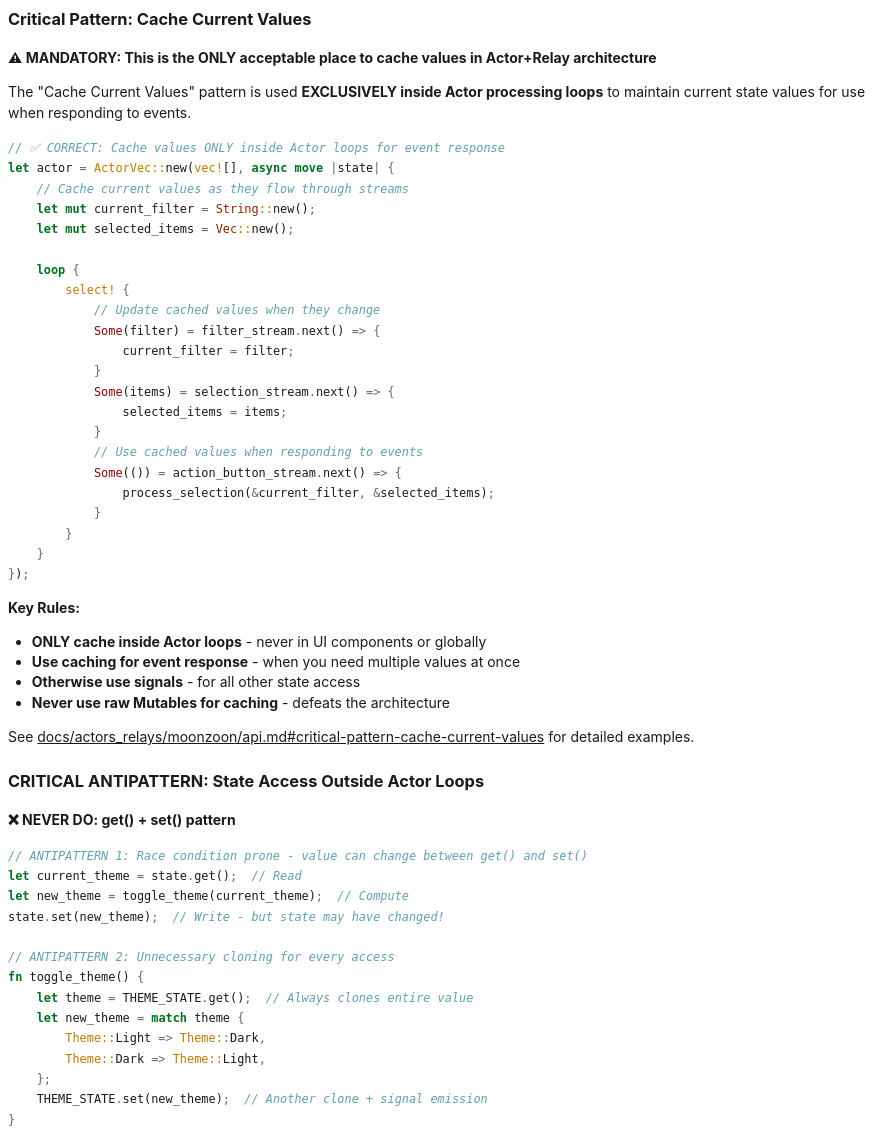 ### Critical Pattern: Cache Current Values

**⚠️ MANDATORY: This is the ONLY acceptable place to cache values in Actor+Relay architecture**

The "Cache Current Values" pattern is used **EXCLUSIVELY inside Actor processing loops** to maintain current state values for use when responding to events.

```rust
// ✅ CORRECT: Cache values ONLY inside Actor loops for event response
let actor = ActorVec::new(vec![], async move |state| {
    // Cache current values as they flow through streams
    let mut current_filter = String::new();
    let mut selected_items = Vec::new();
    
    loop {
        select! {
            // Update cached values when they change
            Some(filter) = filter_stream.next() => {
                current_filter = filter;
            }
            Some(items) = selection_stream.next() => {
                selected_items = items;
            }
            // Use cached values when responding to events
            Some(()) = action_button_stream.next() => {
                process_selection(&current_filter, &selected_items);
            }
        }
    }
});
```

**Key Rules:**
- **ONLY cache inside Actor loops** - never in UI components or globally
- **Use caching for event response** - when you need multiple values at once
- **Otherwise use signals** - for all other state access
- **Never use raw Mutables for caching** - defeats the architecture

See [docs/actors_relays/moonzoon/api.md#critical-pattern-cache-current-values](../../docs/actors_relays/moonzoon/api.md#critical-pattern-cache-current-values) for detailed examples.

### CRITICAL ANTIPATTERN: State Access Outside Actor Loops

**❌ NEVER DO: get() + set() pattern**
```rust
// ANTIPATTERN 1: Race condition prone - value can change between get() and set()
let current_theme = state.get();  // Read
let new_theme = toggle_theme(current_theme);  // Compute
state.set(new_theme);  // Write - but state may have changed!

// ANTIPATTERN 2: Unnecessary cloning for every access
fn toggle_theme() {
    let theme = THEME_STATE.get();  // Always clones entire value
    let new_theme = match theme {
        Theme::Light => Theme::Dark,
        Theme::Dark => Theme::Light,
    };
    THEME_STATE.set(new_theme);  // Another clone + signal emission
}
```
